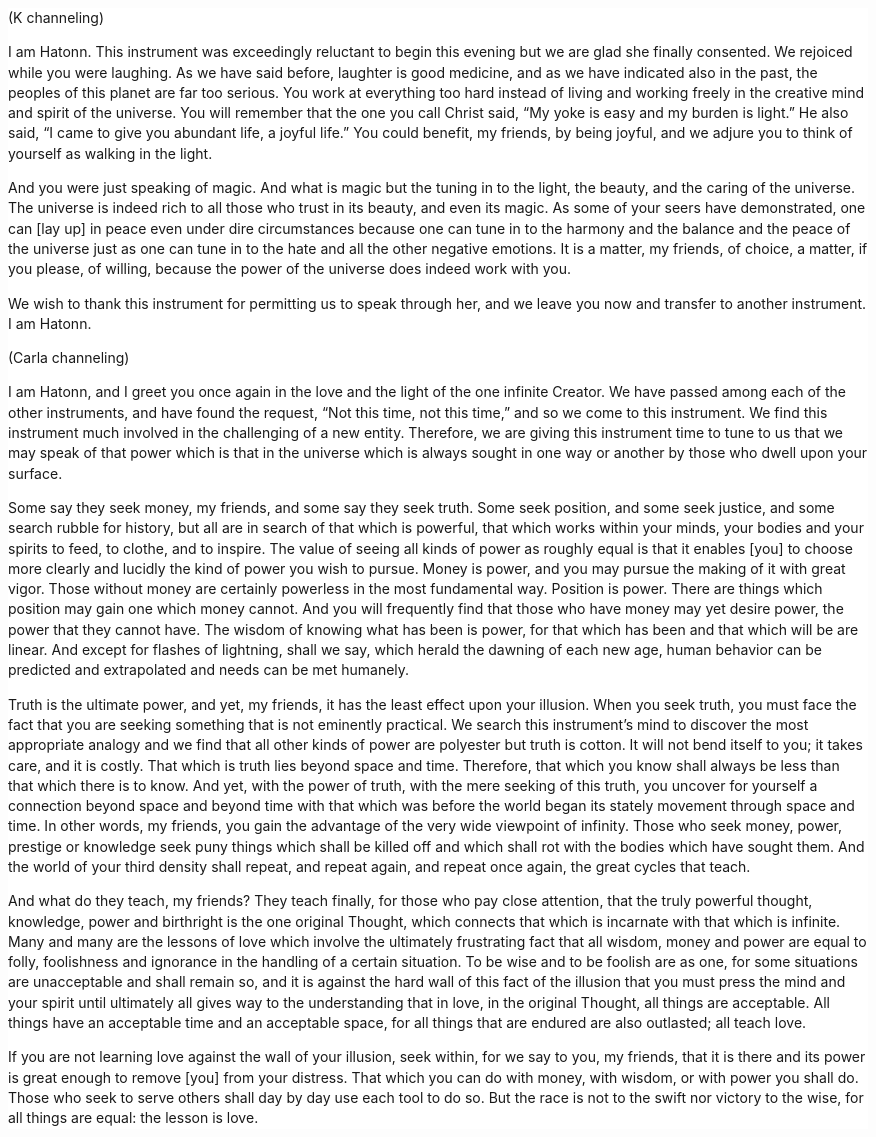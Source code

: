 <p class="channel-type">(K channeling)</p>
<p>I am Hatonn. This instrument was exceedingly reluctant to begin this evening but we are glad she finally consented. We rejoiced while you were laughing. As we have said before, laughter is good medicine, and as we have indicated also in the past, the peoples of this planet are far too serious. You work at everything too hard instead of living and working freely in the creative mind and spirit of the universe. You will remember that the one you call Christ said, “My yoke is easy and my burden is light.” He also said, “I came to give you abundant life, a joyful life.” You could benefit, my friends, by being joyful, and we adjure you to think of yourself as walking in the light.</p>
<p>And you were just speaking of magic. And what is magic but the tuning in to the light, the beauty, and the caring of the universe. The universe is indeed rich to all those who trust in its beauty, and even its magic. As some of your seers have demonstrated, one can [lay up] in peace even under dire circumstances because one can tune in to the harmony and the balance and the peace of the universe just as one can tune in to the hate and all the other negative emotions. It is a matter, my friends, of choice, a matter, if you please, of willing, because the power of the universe does indeed work with you.</p>
<p>We wish to thank this instrument for permitting us to speak through her, and we leave you now and transfer to another instrument. I am Hatonn.</p>
<p class="channel-type">(Carla channeling)</p>
<p>I am Hatonn, and I greet you once again in the love and the light of the one infinite Creator. We have passed among each of the other instruments, and have found the request, “Not this time, not this time,” and so we come to this instrument. We find this instrument much involved in the challenging of a new entity. Therefore, we are giving this instrument time to tune to us that we may speak of that power which is that in the universe which is always sought in one way or another by those who dwell upon your surface.</p>
<p>Some say they seek money, my friends, and some say they seek truth. Some seek position, and some seek justice, and some search rubble for history, but all are in search of that which is powerful, that which works within your minds, your bodies and your spirits to feed, to clothe, and to inspire. The value of seeing all kinds of power as roughly equal is that it enables [you] to choose more clearly and lucidly the kind of power you wish to pursue. Money is power, and you may pursue the making of it with great vigor. Those without money are certainly powerless in the most fundamental way. Position is power. There are things which position may gain one which money cannot. And you will frequently find that those who have money may yet desire power, the power that they cannot have. The wisdom of knowing what has been is power, for that which has been and that which will be are linear. And except for flashes of lightning, shall we say, which herald the dawning of each new age, human behavior can be predicted and extrapolated and needs can be met humanely.</p>
<p>Truth is the ultimate power, and yet, my friends, it has the least effect upon your illusion. When you seek truth, you must face the fact that you are seeking something that is not eminently practical. We search this instrument’s mind to discover the most appropriate analogy and we find that all other kinds of power are polyester but truth is cotton. It will not bend itself to you; it takes care, and it is costly. That which is truth lies beyond space and time. Therefore, that which you know shall always be less than that which there is to know. And yet, with the power of truth, with the mere seeking of this truth, you uncover for yourself a connection beyond space and beyond time with that which was before the world began its stately movement through space and time. In other words, my friends, you gain the advantage of the very wide viewpoint of infinity. Those who seek money, power, prestige or knowledge seek puny things which shall be killed off and which shall rot with the bodies which have sought them. And the world of your third density shall repeat, and repeat again, and repeat once again, the great cycles that teach.</p>
<p>And what do they teach, my friends? They teach finally, for those who pay close attention, that the truly powerful thought, knowledge, power and birthright is the one original Thought, which connects that which is incarnate with that which is infinite. Many and many are the lessons of love which involve the ultimately frustrating fact that all wisdom, money and power are equal to folly, foolishness and ignorance in the handling of a certain situation. To be wise and to be foolish are as one, for some situations are unacceptable and shall remain so, and it is against the hard wall of this fact of the illusion that you must press the mind and your spirit until ultimately all gives way to the understanding that in love, in the original Thought, all things are acceptable. All things have an acceptable time and an acceptable space, for all things that are endured are also outlasted; all teach love.</p>
<p>If you are not learning love against the wall of your illusion, seek within, for we say to you, my friends, that it is there and its power is great enough to remove [you] from your distress. That which you can do with money, with wisdom, or with power you shall do. Those who seek to serve others shall day by day use each tool to do so. But the race is not to the swift nor victory to the wise, for all things are equal: the lesson is love.</p>